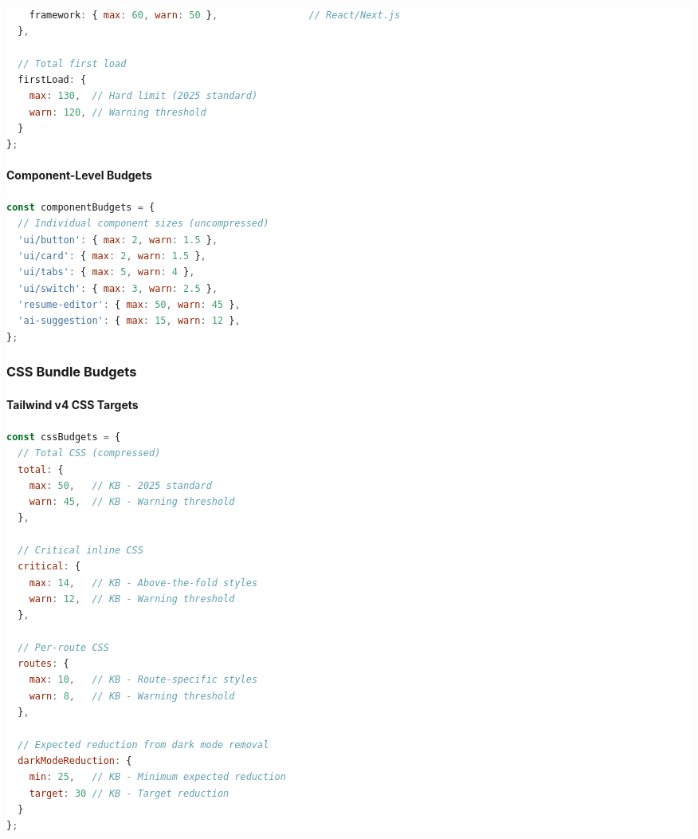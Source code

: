 ```javascript
    framework: { max: 60, warn: 50 },                // React/Next.js
  },
  
  // Total first load
  firstLoad: {
    max: 130,  // Hard limit (2025 standard)
    warn: 120, // Warning threshold
  }
};
```

#### Component-Level Budgets
```javascript
const componentBudgets = {
  // Individual component sizes (uncompressed)
  'ui/button': { max: 2, warn: 1.5 },
  'ui/card': { max: 2, warn: 1.5 },
  'ui/tabs': { max: 5, warn: 4 },
  'ui/switch': { max: 3, warn: 2.5 },
  'resume-editor': { max: 50, warn: 45 },
  'ai-suggestion': { max: 15, warn: 12 },
};
```

### CSS Bundle Budgets

#### Tailwind v4 CSS Targets
```javascript
const cssBudgets = {
  // Total CSS (compressed)
  total: {
    max: 50,   // KB - 2025 standard
    warn: 45,  // KB - Warning threshold
  },
  
  // Critical inline CSS
  critical: {
    max: 14,   // KB - Above-the-fold styles
    warn: 12,  // KB - Warning threshold
  },
  
  // Per-route CSS
  routes: {
    max: 10,   // KB - Route-specific styles
    warn: 8,   // KB - Warning threshold
  },
  
  // Expected reduction from dark mode removal
  darkModeReduction: {
    min: 25,   // KB - Minimum expected reduction
    target: 30 // KB - Target reduction
  }
};
```
